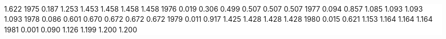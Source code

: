    <td style="text-align:right;"> 1.622 </td>
  </tr>
  <tr>
   <td style="text-align:left;"> 1975 </td>
   <td style="text-align:right;"> 0.187 </td>
   <td style="text-align:right;"> 1.253 </td>
   <td style="text-align:right;"> 1.453 </td>
   <td style="text-align:right;"> 1.458 </td>
   <td style="text-align:right;"> 1.458 </td>
   <td style="text-align:right;"> 1.458 </td>
  </tr>
  <tr>
   <td style="text-align:left;"> 1976 </td>
   <td style="text-align:right;"> 0.019 </td>
   <td style="text-align:right;"> 0.306 </td>
   <td style="text-align:right;"> 0.499 </td>
   <td style="text-align:right;"> 0.507 </td>
   <td style="text-align:right;"> 0.507 </td>
   <td style="text-align:right;"> 0.507 </td>
  </tr>
  <tr>
   <td style="text-align:left;"> 1977 </td>
   <td style="text-align:right;"> 0.094 </td>
   <td style="text-align:right;"> 0.857 </td>
   <td style="text-align:right;"> 1.085 </td>
   <td style="text-align:right;"> 1.093 </td>
   <td style="text-align:right;"> 1.093 </td>
   <td style="text-align:right;"> 1.093 </td>
  </tr>
  <tr>
   <td style="text-align:left;"> 1978 </td>
   <td style="text-align:right;"> 0.086 </td>
   <td style="text-align:right;"> 0.601 </td>
   <td style="text-align:right;"> 0.670 </td>
   <td style="text-align:right;"> 0.672 </td>
   <td style="text-align:right;"> 0.672 </td>
   <td style="text-align:right;"> 0.672 </td>
  </tr>
  <tr>
   <td style="text-align:left;"> 1979 </td>
   <td style="text-align:right;"> 0.011 </td>
   <td style="text-align:right;"> 0.917 </td>
   <td style="text-align:right;"> 1.425 </td>
   <td style="text-align:right;"> 1.428 </td>
   <td style="text-align:right;"> 1.428 </td>
   <td style="text-align:right;"> 1.428 </td>
  </tr>
  <tr>
   <td style="text-align:left;"> 1980 </td>
   <td style="text-align:right;"> 0.015 </td>
   <td style="text-align:right;"> 0.621 </td>
   <td style="text-align:right;"> 1.153 </td>
   <td style="text-align:right;"> 1.164 </td>
   <td style="text-align:right;"> 1.164 </td>
   <td style="text-align:right;"> 1.164 </td>
  </tr>
  <tr>
   <td style="text-align:left;"> 1981 </td>
   <td style="text-align:right;"> 0.001 </td>
   <td style="text-align:right;"> 0.090 </td>
   <td style="text-align:right;"> 1.126 </td>
   <td style="text-align:right;"> 1.199 </td>
   <td style="text-align:right;"> 1.200 </td>
   <td style="text-align:right;"> 1.200 </td>
